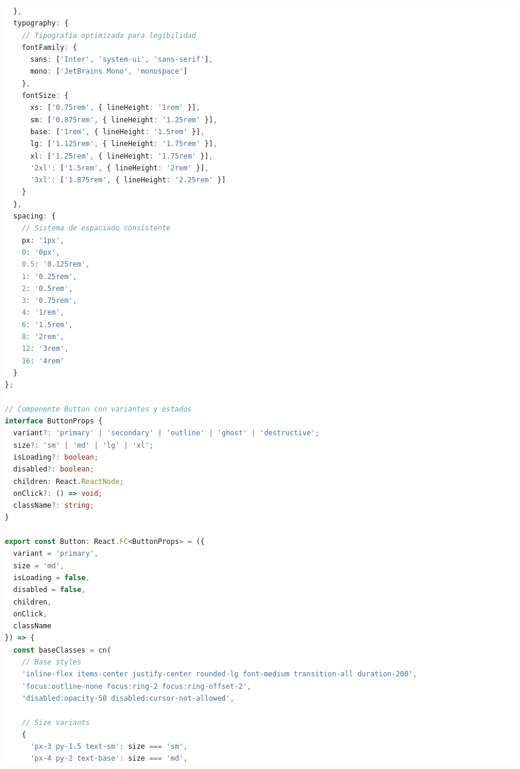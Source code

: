 ```typescript
  },
  typography: {
    // Tipografía optimizada para legibilidad
    fontFamily: {
      sans: ['Inter', 'system-ui', 'sans-serif'],
      mono: ['JetBrains Mono', 'monospace']
    },
    fontSize: {
      xs: ['0.75rem', { lineHeight: '1rem' }],
      sm: ['0.875rem', { lineHeight: '1.25rem' }],
      base: ['1rem', { lineHeight: '1.5rem' }],
      lg: ['1.125rem', { lineHeight: '1.75rem' }],
      xl: ['1.25rem', { lineHeight: '1.75rem' }],
      '2xl': ['1.5rem', { lineHeight: '2rem' }],
      '3xl': ['1.875rem', { lineHeight: '2.25rem' }]
    }
  },
  spacing: {
    // Sistema de espaciado consistente
    px: '1px',
    0: '0px',
    0.5: '0.125rem',
    1: '0.25rem',
    2: '0.5rem',
    3: '0.75rem',
    4: '1rem',
    6: '1.5rem',
    8: '2rem',
    12: '3rem',
    16: '4rem'
  }
};

// Componente Button con variantes y estados
interface ButtonProps {
  variant?: 'primary' | 'secondary' | 'outline' | 'ghost' | 'destructive';
  size?: 'sm' | 'md' | 'lg' | 'xl';
  isLoading?: boolean;
  disabled?: boolean;
  children: React.ReactNode;
  onClick?: () => void;
  className?: string;
}

export const Button: React.FC<ButtonProps> = ({
  variant = 'primary',
  size = 'md',
  isLoading = false,
  disabled = false,
  children,
  onClick,
  className
}) => {
  const baseClasses = cn(
    // Base styles
    'inline-flex items-center justify-center rounded-lg font-medium transition-all duration-200',
    'focus:outline-none focus:ring-2 focus:ring-offset-2',
    'disabled:opacity-50 disabled:cursor-not-allowed',
    
    // Size variants
    {
      'px-3 py-1.5 text-sm': size === 'sm',
      'px-4 py-2 text-base': size === 'md',
```